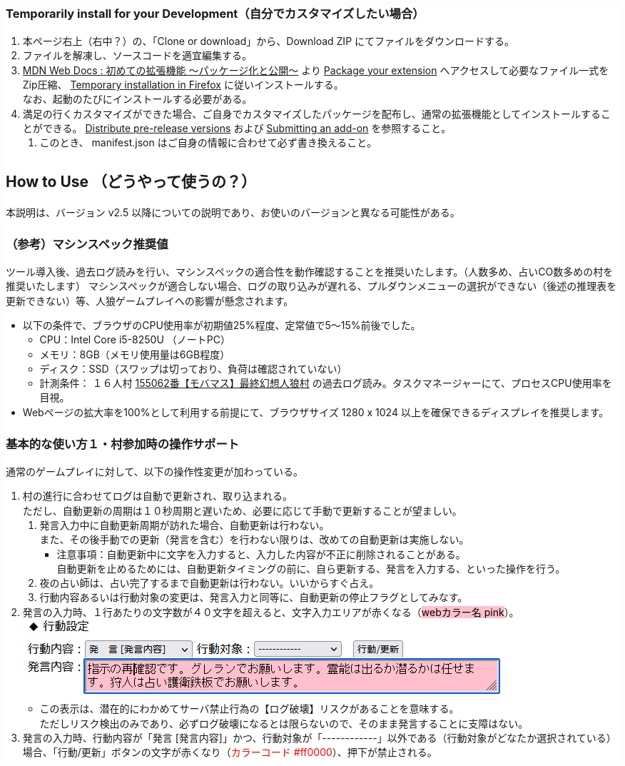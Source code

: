### Temporarily install for your Development（自分でカスタマイズしたい場合）

1. 本ページ右上（右中？）の、「Clone or download」から、Download ZIP にてファイルをダウンロードする。
1. ファイルを解凍し、ソースコードを適宜編集する。
1. [MDN Web Docs : 初めての拡張機能 ～パッケージ化と公開～](https://developer.mozilla.org/ja/docs/Mozilla/Add-ons/WebExtensions/Your_first_WebExtension#packaging_and_publishing) より
   [Package your extension](https://extensionworkshop.com/documentation/publish/package-your-extension/) へアクセスして必要なファイル一式をZip圧縮、
   [Temporary installation in Firefox](https://extensionworkshop.com/documentation/develop/temporary-installation-in-firefox/) に従いインストールする。  
   なお、起動のたびにインストールする必要がある。
1. 満足の行くカスタマイズができた場合、ご自身でカスタマイズしたパッケージを配布し、通常の拡張機能としてインストールすることができる。
   [Distribute pre-release versions](https://extensionworkshop.com/documentation/publish/distribute-pre-release-versions/) および
   [Submitting an add-on](https://extensionworkshop.com/documentation/publish/submitting-an-add-on/) を参照すること。
    1. このとき、 manifest.json はご自身の情報に合わせて必ず書き換えること。

## How to Use （どうやって使うの？）

本説明は、バージョン v2.5 以降についての説明であり、お使いのバージョンと異なる可能性がある。

### （参考）マシンスペック推奨値

ツール導入後、過去ログ読みを行い、マシンスペックの適合性を動作確認することを推奨いたします。（人数多め、占いCO数多めの村を推奨いたします）
マシンスペックが適合しない場合、ログの取り込みが遅れる、プルダウンメニューの選択ができない（後述の推理表を更新できない）等、人狼ゲームプレイへの影響が懸念されます。

* 以下の条件で、ブラウザのCPU使用率が初期値25%程度、定常値で5～15%前後でした。
  * CPU：Intel Core i5-8250U （ノートPC）
  * メモリ：8GB（メモリ使用量は6GB程度）
  * ディスク：SSD（スワップは切っており、負荷は確認されていない）
  * 計測条件： １６人村 [155062番【モバマス】最終幻想人狼村](http://jinrou.aa0.netvolante.jp/~jinrou/kako/155062.html) の過去ログ読み。タスクマネージャーにて、プロセスCPU使用率を目視。
* Webページの拡大率を100%として利用する前提にて、ブラウザサイズ 1280 x 1024 以上を確保できるディスプレイを推奨します。

### 基本的な使い方１・村参加時の操作サポート

通常のゲームプレイに対して、以下の操作性変更が加わっている。

1. 村の進行に合わせてログは自動で更新され、取り込まれる。  
   ただし、自動更新の周期は１０秒周期と遅いため、必要に応じて手動で更新することが望ましい。  
   1. 発言入力中に自動更新周期が訪れた場合、自動更新は行わない。  
      また、その後手動での更新（発言を含む）を行わない限りは、改めての自動更新は実施しない。  
      * 注意事項：自動更新中に文字を入力すると、入力した内容が不正に削除されることがある。  
        自動更新を止めるためには、自動更新タイミングの前に、自ら更新する、発言を入力する、といった操作を行う。
   1. 夜の占い師は、占い完了するまで自動更新は行わない。いいからすぐ占え。
   1. 行動内容あるいは行動対象の変更は、発言入力と同等に、自動更新の停止フラグとしてみなす。  
1. 発言の入力時、１行あたりの文字数が４０文字を超えると、文字入力エリアが赤くなる（<span style="color:black;background-color:pink">webカラー名 pink</span>）。  
   ![ログ破壊警告](./doc/usage-8.png "ログ破壊警告")
   * この表示は、潜在的にわかめてサーバ禁止行為の【ログ破壊】リスクがあることを意味する。  
     ただしリスク検出のみであり、必ずログ破壊になるとは限らないので、そのまま発言することに支障はない。
1. 発言の入力時、行動内容が「発言 \[発言内容\]」かつ、行動対象が「------------」以外である（行動対象がどなたか選択されている）場合、「行動/更新」ボタンの文字が赤くなり（<span style="color:#ff0000">カラーコード #ff0000</span>）、押下が禁止される。  